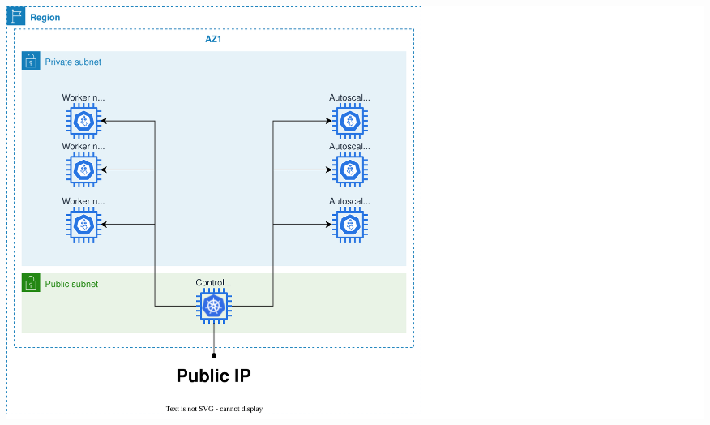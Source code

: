 <img src="./medias/cluster-mono-az-0.svg" width="512" alt="cert-manager-webhook-godaddy project logo" />
<br>